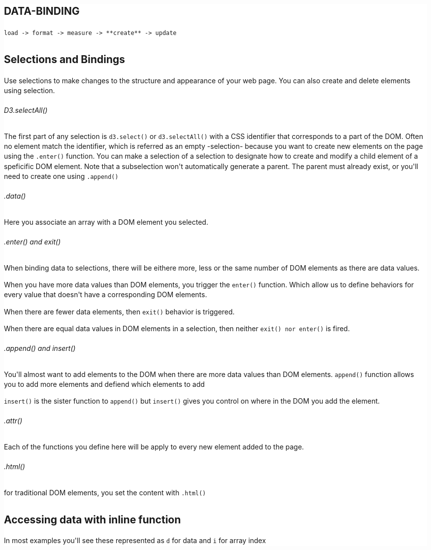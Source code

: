 
## DATA-BINDING

` load -> format -> measure -> **create** -> update `

## Selections and Bindings

 Use selections to make changes to the structure and appearance of your web page. You can also create and delete elements using selection.

###### D3.selectAll()

The first part of any selection is `d3.select()` or `d3.selectAll()` with a CSS identifier that corresponds to a part of the DOM. Often no element match the identifier, which is referred as an empty -selection- because you want to create new elements on the page using the `.enter()` function. You can make a selection of a selection to designate how to create and modify a child element of a speficific DOM element. Note that a subselection won't automatically generate a parent. The parent must already exist, or you'll need to create one using `.append()`

###### .data()

Here you associate an array with a DOM element you selected.

###### .enter() and exit()

When binding data to selections, there will be eithere more, less or the same number of DOM elements as there are data values. 

When you have more data values than DOM elements, you trigger the `enter()` function. Which allow us to define behaviors for every value that doesn't have a corresponding DOM elements. 

When there are fewer data elements, then `exit()` behavior is triggered. 

When there are equal data values in DOM elements in a selection, then neither `exit() nor enter()` is fired.

###### .append() and insert()

You'll almost want to add elements to the DOM when there are more data values than DOM elements. `append()` function allows you to add more elements and defiend which elements to add

`insert()` is the sister function to `append()`  but `insert()` gives you control on where in the DOM you add the element.

###### .attr()

Each of the functions you define here will be apply to every new element added to the page.


###### .html()

for traditional DOM elements, you set the content with `.html()`


## Accessing data with inline function 

In most examples you'll see these represented as `d` for data and `i` for array index
